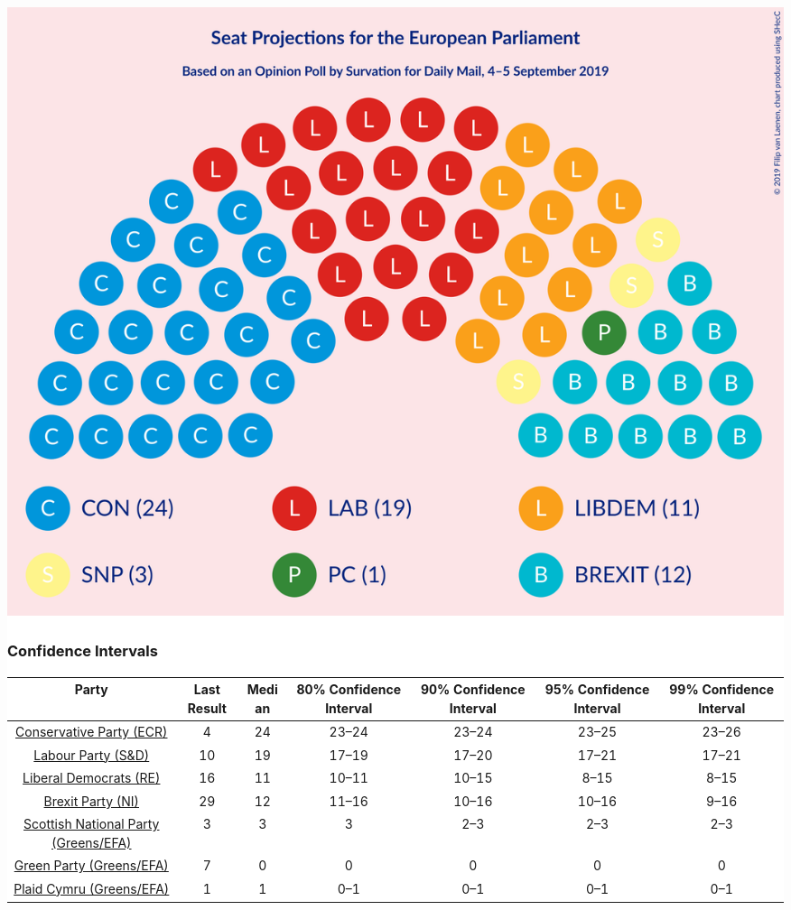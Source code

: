 ![Graph with seating plan not yet produced](2019-09-05-Survation-seating-plan.png "Seating Plan")

### Confidence Intervals

| Party | Last Result | Median | 80% Confidence Interval | 90% Confidence Interval | 95% Confidence Interval | 99% Confidence Interval |
|:-----:|:-----------:|:------:|:-----------------------:|:-----------------------:|:-----------------------:|:-----------------------:|
| <a href="#conservative-party-(ecr)">Conservative Party (ECR)</a> | 4 | 24 | 23–24 |23–24 |23–25 |23–26 |
| <a href="#labour-party-(s&d)">Labour Party (S&D)</a> | 10 | 19 | 17–19 |17–20 |17–21 |17–21 |
| <a href="#liberal-democrats-(re)">Liberal Democrats (RE)</a> | 16 | 11 | 10–11 |10–15 |8–15 |8–15 |
| <a href="#brexit-party-(ni)">Brexit Party (NI)</a> | 29 | 12 | 11–16 |10–16 |10–16 |9–16 |
| <a href="#scottish-national-party-(greens/efa)">Scottish National Party (Greens/EFA)</a> | 3 | 3 | 3 |2–3 |2–3 |2–3 |
| <a href="#green-party-(greens/efa)">Green Party (Greens/EFA)</a> | 7 | 0 | 0 |0 |0 |0 |
| <a href="#plaid-cymru-(greens/efa)">Plaid Cymru (Greens/EFA)</a> | 1 | 1 | 0–1 |0–1 |0–1 |0–1 |
